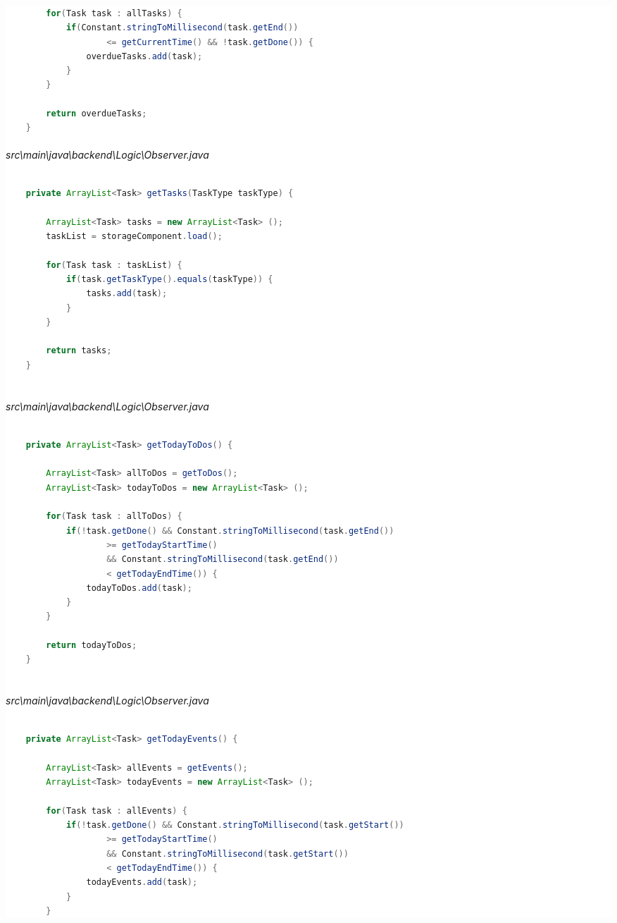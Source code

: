 ``` java
		for(Task task : allTasks) {
			if(Constant.stringToMillisecond(task.getEnd())
					<= getCurrentTime() && !task.getDone()) {
				overdueTasks.add(task);
			} 
		}

		return overdueTasks;
	}	

```
###### src\main\java\backend\Logic\Observer.java
``` java
	private ArrayList<Task> getTasks(TaskType taskType) {
		
		ArrayList<Task> tasks = new ArrayList<Task> ();
		taskList = storageComponent.load();
		
		for(Task task : taskList) {
			if(task.getTaskType().equals(taskType)) {
				tasks.add(task);
			}
		}
		
		return tasks;
	}
	
```
###### src\main\java\backend\Logic\Observer.java
``` java
	private ArrayList<Task> getTodayToDos() {

		ArrayList<Task> allToDos = getToDos();
		ArrayList<Task> todayToDos = new ArrayList<Task> ();

		for(Task task : allToDos) {
			if(!task.getDone() && Constant.stringToMillisecond(task.getEnd())
					>= getTodayStartTime()
					&& Constant.stringToMillisecond(task.getEnd())
					< getTodayEndTime()) {
				todayToDos.add(task);
			}
		}

		return todayToDos;
	}
	
```
###### src\main\java\backend\Logic\Observer.java
``` java
	private ArrayList<Task> getTodayEvents() {

		ArrayList<Task> allEvents = getEvents();
		ArrayList<Task> todayEvents = new ArrayList<Task> ();

		for(Task task : allEvents) {
			if(!task.getDone() && Constant.stringToMillisecond(task.getStart()) 
					>= getTodayStartTime()
					&& Constant.stringToMillisecond(task.getStart()) 
					< getTodayEndTime()) {
				todayEvents.add(task);
			}
		}
```